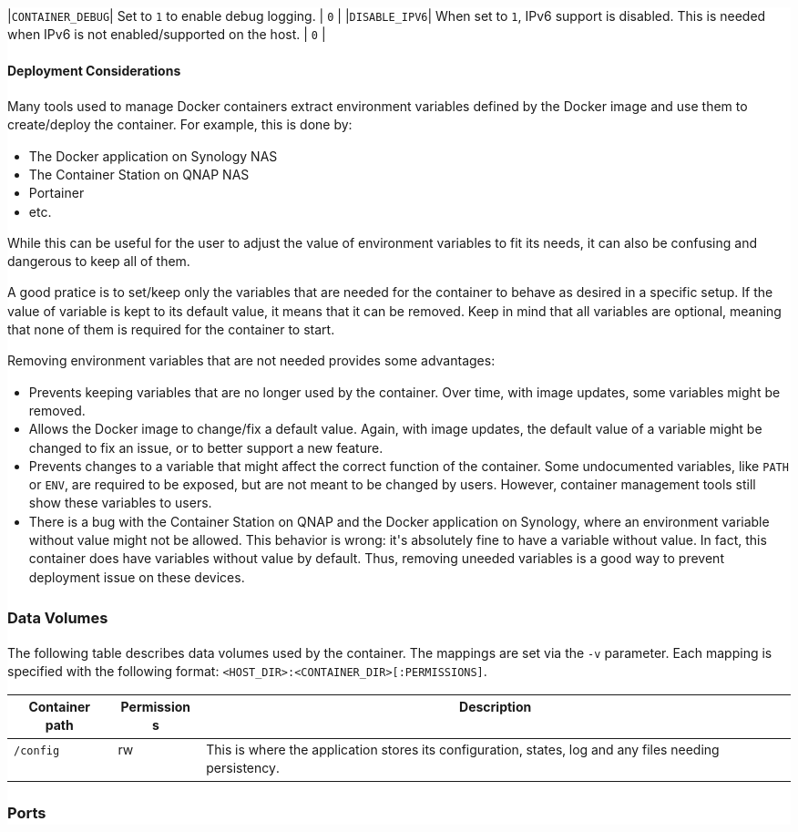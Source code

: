 |`CONTAINER_DEBUG`| Set to `1` to enable debug logging. | `0` |
|`DISABLE_IPV6`| When set to `1`, IPv6 support is disabled.  This is needed when IPv6 is not enabled/supported on the host. | `0` |

#### Deployment Considerations

Many tools used to manage Docker containers extract environment variables
defined by the Docker image and use them to create/deploy the container.  For
example, this is done by:
  - The Docker application on Synology NAS
  - The Container Station on QNAP NAS
  - Portainer
  - etc.

While this can be useful for the user to adjust the value of environment
variables to fit its needs, it can also be confusing and dangerous to keep all
of them.

A good pratice is to set/keep only the variables that are needed for the
container to behave as desired in a specific setup.  If the value of variable is
kept to its default value, it means that it can be removed.  Keep in mind that
all variables are optional, meaning that none of them is required for the
container to start.

Removing environment variables that are not needed provides some advantages:

  - Prevents keeping variables that are no longer used by the container.  Over
    time, with image updates, some variables might be removed.
  - Allows the Docker image to change/fix a default value.  Again, with image
    updates, the default value of a variable might be changed to fix an issue,
    or to better support a new feature.
  - Prevents changes to a variable that might affect the correct function of
    the container.  Some undocumented variables, like `PATH` or `ENV`, are
    required to be exposed, but are not meant to be changed by users.  However,
    container management tools still show these variables to users.
  - There is a bug with the Container Station on QNAP and the Docker application
    on Synology, where an environment variable without value might not be
    allowed.  This behavior is wrong: it's absolutely fine to have a variable
    without value.  In fact, this container does have variables without value by
    default.  Thus, removing uneeded variables is a good way to prevent
    deployment issue on these devices.

### Data Volumes

The following table describes data volumes used by the container.  The mappings
are set via the `-v` parameter.  Each mapping is specified with the following
format: `<HOST_DIR>:<CONTAINER_DIR>[:PERMISSIONS]`.

| Container path  | Permissions | Description |
|-----------------|-------------|-------------|
|`/config`| rw | This is where the application stores its configuration, states, log and any files needing persistency. |

### Ports


[Watchtower]: https://github.com/containrrr/watchtower
[create a new issue]: https://github.com/jlesage/docker-nginx-proxy-manager/issues